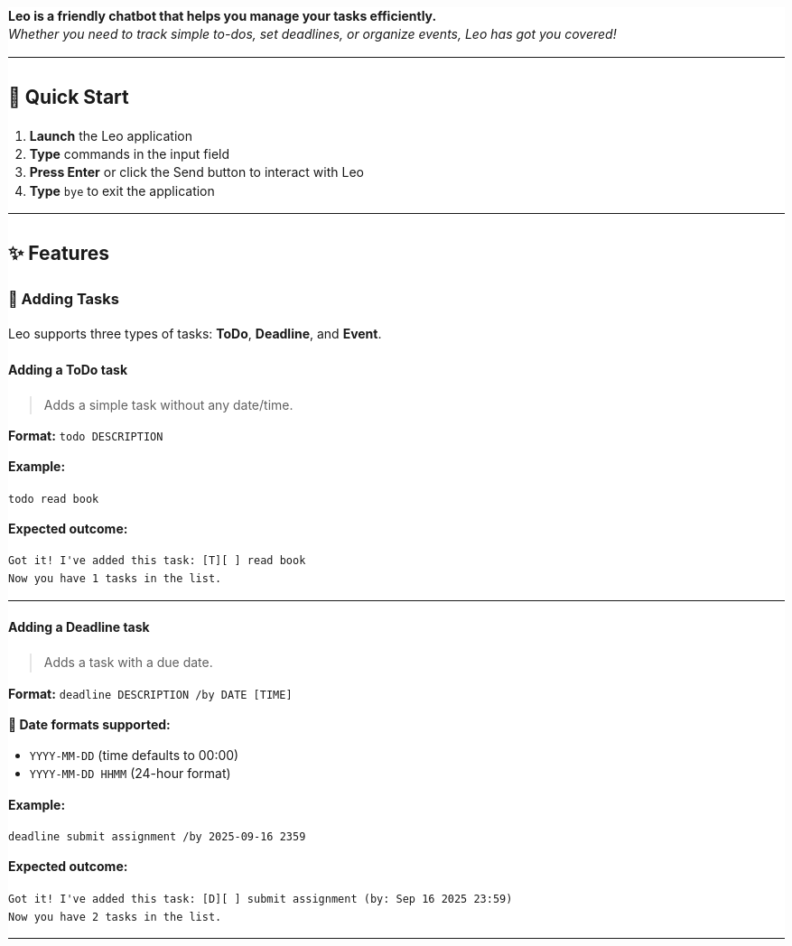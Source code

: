 **Leo is a friendly chatbot that helps you manage your tasks efficiently.**  
*Whether you need to track simple to-dos, set deadlines, or organize events, Leo has got you covered!*

---

## 🚀 Quick Start

1. **Launch** the Leo application
2. **Type** commands in the input field
3. **Press Enter** or click the Send button to interact with Leo
4. **Type** `bye` to exit the application

---

## ✨ Features

### 📝 Adding Tasks

Leo supports three types of tasks: **ToDo**, **Deadline**, and **Event**.

#### Adding a ToDo task
> Adds a simple task without any date/time.

**Format:** `todo DESCRIPTION`

**Example:**
```
todo read book
```

**Expected outcome:**
```
Got it! I've added this task: [T][ ] read book
Now you have 1 tasks in the list.
```

---

#### Adding a Deadline task
> Adds a task with a due date.

**Format:** `deadline DESCRIPTION /by DATE [TIME]`

**📅 Date formats supported:**
- `YYYY-MM-DD` (time defaults to 00:00)
- `YYYY-MM-DD HHMM` (24-hour format)

**Example:**
```
deadline submit assignment /by 2025-09-16 2359
```

**Expected outcome:**
```
Got it! I've added this task: [D][ ] submit assignment (by: Sep 16 2025 23:59)
Now you have 2 tasks in the list.
```

---